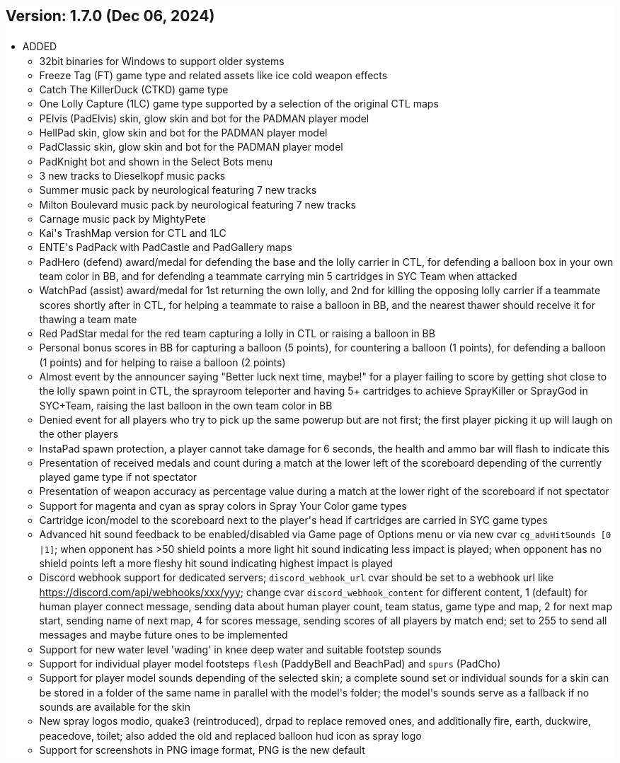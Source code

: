 	
## Version: 1.7.0 (Dec 06, 2024)

- ADDED
	- 32bit binaries for Windows to support older systems
	- Freeze Tag (FT) game type and related assets like ice cold weapon effects
	- Catch The KillerDuck (CTKD) game type
	- One Lolly Capture (1LC) game type supported by a selection of the original CTL maps
	- PElvis (PadElvis) skin, glow skin and bot for the PADMAN player model
	- HellPad skin, glow skin and bot for the PADMAN player model
	- PadClassic skin, glow skin and bot for the PADMAN player model
	- PadKnight bot and shown in the Select Bots menu
	- 3 new tracks to Dieselkopf music packs
	- Summer music pack by neurological featuring 7 new tracks
	- Milton Boulevard music pack by neurological featuring 7 new tracks
	- Carnage music pack by MightyPete
	- Kai's TrashMap version for CTL and 1LC
	- ENTE's PadPack with PadCastle and PadGallery maps
	- PadHero (defend) award/medal for defending the base and the lolly carrier in CTL, for defending a balloon box in your own team color in BB, and for defending a teammate carrying min 5 cartridges in SYC Team when attacked
	- WatchPad (assist) award/medal for 1st returning the own lolly, and 2nd for killing the opposing lolly carrier if a teammate scores shortly after in CTL, for helping a teammate to raise a balloon in BB, and the nearest thawer should receive it for thawing a team mate
	- Red PadStar medal for the red team capturing a lolly in CTL or raising a balloon in BB
	- Personal bonus scores in BB for capturing a balloon (5 points), for countering a balloon (1 points), for defending a balloon (1 points) and for helping to raise a balloon (2 points)
	- Almost event by the announcer saying "Better luck next time, maybe!" for a player failing to score by getting shot close to the lolly spawn point in CTL, the sprayroom teleporter and having 5+ cartridges to achieve SprayKiller or SprayGod in SYC+Team, raising the last balloon in the own team color in BB
	- Denied event for all players who try to pick up the same powerup but are not first; the first player picking it up will laugh on the other players
	- InstaPad spawn protection, a player cannot take damage for 6 seconds, the health and ammo bar will flash to indicate this
	- Presentation of received medals and count during a match at the lower left of the scoreboard depending of the currently played game type if not spectator
	- Presentation of weapon accuracy as percentage value during a match at the lower right of the scoreboard if not spectator
	- Support for magenta and cyan as spray colors in Spray Your Color game types
	- Cartridge icon/model to the scoreboard next to the player's head if cartridges are carried in SYC game types
	- Advanced hit sound feedback to be enabled/disabled via Game page of Options menu or via new cvar `cg_advHitSounds [0|1]`; when opponent has >50 shield points a more light hit sound indicating less impact is played; when opponent has no shield points left a more fleshy hit sound indicating highest impact is played
	- Discord webhook support for dedicated servers; `discord_webhook_url` cvar should be set to a webhook url like https://discord.com/api/webhooks/xxx/yyy; change cvar `discord_webhook_content` for different content, 1 (default) for human player connect message, sending data about human player count, team status, game type and map, 2 for next map start, sending name of next map, 4 for scores message, sending scores of all players by match end; set to 255 to send all messages and maybe future ones to be implemented
	- Support for new water level 'wading' in knee deep water and suitable footstep sounds
	- Support for individual player model footsteps `flesh` (PaddyBell and BeachPad) and `spurs` (PadCho)
	- Support for player model sounds depending of the selected skin; a complete sound set or individual sounds for a skin can be stored in a folder of the same name in parallel with the model's folder; the model's sounds serve as a fallback if no sounds are available for the skin
	- New spray logos modio, quake3 (reintroduced), drpad to replace removed ones, and additionally fire, earth, duckwire, peacedove, toilet; also added the old and replaced balloon hud icon as spray logo
	- Support for screenshots in PNG image format, PNG is the new default